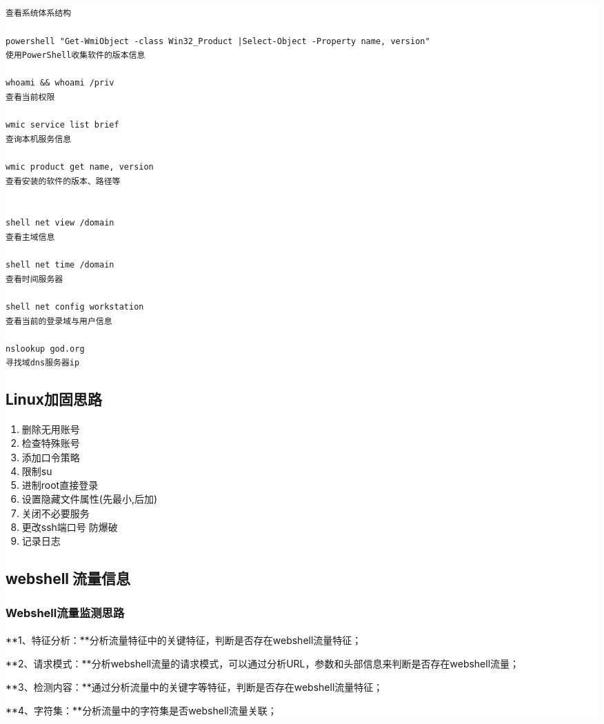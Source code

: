 ```
查看系统体系结构

powershell "Get-WmiObject -class Win32_Product |Select-Object -Property name, version"
使用PowerShell收集软件的版本信息

whoami && whoami /priv
查看当前权限

wmic service list brief
查询本机服务信息

wmic product get name, version 
查看安装的软件的版本、路径等


shell net view /domain
查看主域信息

shell net time /domain
查看时间服务器

shell net config workstation
查看当前的登录域与用户信息

nslookup god.org
寻找域dns服务器ip
```

## Linux加固思路

1. 删除无用账号
2. 检查特殊账号
3. 添加口令策略
4. 限制su
5. 进制root直接登录
6. 设置隐藏文件属性(先最小,后加)
7. 关闭不必要服务
8. 更改ssh端口号 防爆破
9. 记录日志

## webshell 流量信息

### Webshell流量监测思路

**1、特征分析：**分析流量特征中的关键特征，判断是否存在webshell流量特征；

**2、请求模式：**分析webshell流量的请求模式，可以通过分析URL，参数和头部信息来判断是否存在webshell流量；

**3、检测内容：**通过分析流量中的关键字等特征，判断是否存在webshell流量特征；

**4、字符集：**分析流量中的字符集是否webshell流量关联；
